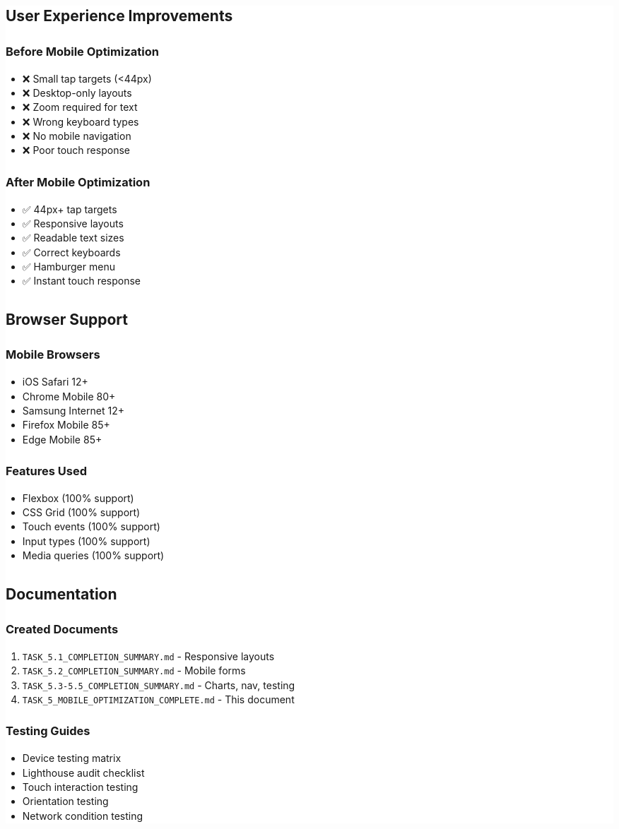 ## User Experience Improvements

### Before Mobile Optimization
- ❌ Small tap targets (<44px)
- ❌ Desktop-only layouts
- ❌ Zoom required for text
- ❌ Wrong keyboard types
- ❌ No mobile navigation
- ❌ Poor touch response

### After Mobile Optimization
- ✅ 44px+ tap targets
- ✅ Responsive layouts
- ✅ Readable text sizes
- ✅ Correct keyboards
- ✅ Hamburger menu
- ✅ Instant touch response

## Browser Support

### Mobile Browsers
- iOS Safari 12+
- Chrome Mobile 80+
- Samsung Internet 12+
- Firefox Mobile 85+
- Edge Mobile 85+

### Features Used
- Flexbox (100% support)
- CSS Grid (100% support)
- Touch events (100% support)
- Input types (100% support)
- Media queries (100% support)

## Documentation

### Created Documents
1. `TASK_5.1_COMPLETION_SUMMARY.md` - Responsive layouts
2. `TASK_5.2_COMPLETION_SUMMARY.md` - Mobile forms
3. `TASK_5.3-5.5_COMPLETION_SUMMARY.md` - Charts, nav, testing
4. `TASK_5_MOBILE_OPTIMIZATION_COMPLETE.md` - This document

### Testing Guides
- Device testing matrix
- Lighthouse audit checklist
- Touch interaction testing
- Orientation testing
- Network condition testing
